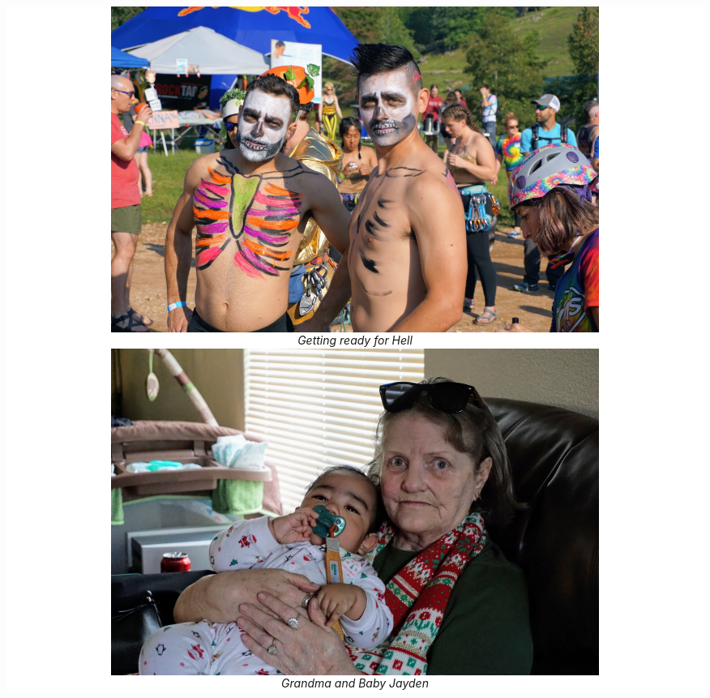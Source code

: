 <img style="display:block;margin-left:auto;margin-right:auto;max-width:70%" src="/assets/images/2019-reflections/24hhh_face.jpg" />
<center><i>Getting ready for Hell</i></center>

<img style="display:block;margin-left:auto;margin-right:auto;max-width:70%" src="/assets/images/2019-reflections/grandma_and_jayden.jpg" />
<center><i>Grandma and Baby Jayden</i></center>
